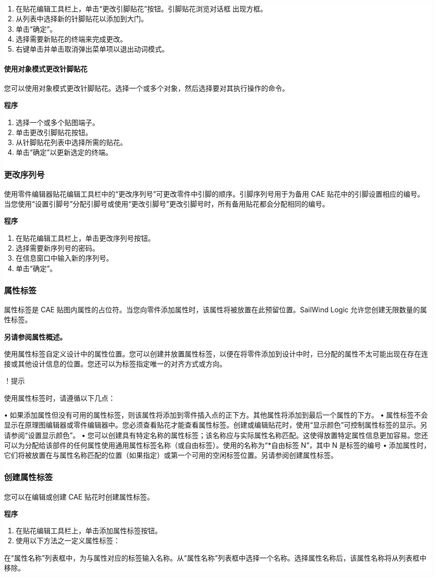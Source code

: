 1. 在贴花编辑工具栏上，单击“更改引脚贴花”按钮。引脚贴花浏览对话框
出现方框。
2. 从列表中选择新的针脚贴花以添加到大门。
3. 单击“确定”。
4. 选择需要新贴花的终端来完成更改。
5. 右键单击并单击取消弹出菜单项以退出动词模式。

#### 使用对象模式更改针脚贴花

您可以使用对象模式更改针脚贴花。选择一个或多个对象，然后选择要对其执行操作的命令。

**程序**

1. 选择一个或多个贴图端子。
2. 单击更改引脚贴花按钮。
3. 从针脚贴花列表中选择所需的贴花。
4. 单击“确定”以更新选定的终端。

### 更改序列号

使用零件编辑器贴花编辑工具栏中的“更改序列号”可更改零件中引脚的顺序。引脚序列号用于为备用 CAE 贴花中的引脚设置相应的编号。当您使用“设置引脚号”分配引脚号或使用“更改引脚号”更改引脚号时，所有备用贴花都会分配相同的编号。

**程序**

1. 在贴花编辑工具栏上，单击更改序列号按钮。
2. 选择需要新序列号的密码。
3. 在信息窗口中输入新的序列号。
4. 单击“确定”。

### 属性标签

属性标签是 CAE 贴图内属性的占位符。当您向零件添加属性时，该属性将被放置在此预留位置。SailWind Logic 允许您创建无限数量的属性标签。

**另请参阅属性概述。**

使用属性标签自定义设计中的属性位置。您可以创建并放置属性标签，以便在将零件添加到设计中时，已分配的属性不太可能出现在存在连接或其他设计信息的位置。您还可以为标签指定唯一的对齐方式或方向。

！提示

使用属性标签时，请遵循以下几点：

• 如果添加属性但没有可用的属性标签，则该属性将添加到零件插入点的正下方。其他属性将添加到最后一个属性的下方。
• 属性标签不会显示在原理图编辑器或零件编辑器中。您必须查看贴花才能查看属性标签。创建或编辑贴花时，使用“显示颜色”可控制属性标签的显示。另请参阅“设置显示颜色”。
• 您可以创建具有特定名称的属性标签；该名称应与实际属性名称匹配。这使得放置特定属性信息更加容易。您还可以为分配给该部件的任何属性使用通用属性标签名称（或自由标签）。使用的名称为“\*自由标签 N”，其中 N 是标签的编号
• 添加属性时，它们将被放置在与属性名称匹配的位置（如果指定）或第一个可用的空闲标签位置。另请参阅创建属性标签。

### 创建属性标签

您可以在编辑或创建 CAE 贴花时创建属性标签。

**程序**

1. 在贴花编辑工具栏上，单击添加属性标签按钮。
2. 使用以下方法之一定义属性标签：

在“属性名称”列表框中，为与属性对应的标签输入名称。从“属性名称”列表框中选择一个名称。选择属性名称后，该属性名称将从列表框中移除。

